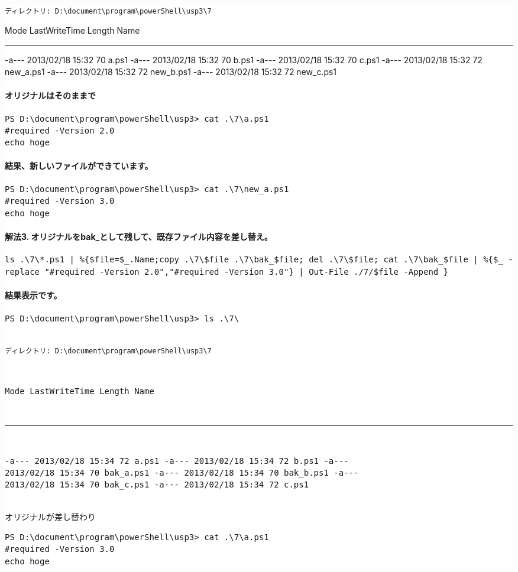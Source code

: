 	ディレクトリ: D:\document\program\powerShell\usp3\7
Mode                LastWriteTime     Length Name
----                -------------     ------ ----
-a---        2013/02/18     15:32         70 a.ps1
-a---        2013/02/18     15:32         70 b.ps1
-a---        2013/02/18     15:32         70 c.ps1
-a---        2013/02/18     15:32         72 new_a.ps1
-a---        2013/02/18     15:32         72 new_b.ps1
-a---        2013/02/18     15:32         72 new_c.ps1
</pre>

<h4>オリジナルはそのままで</h4>
<pre class="brush: powershell">
PS D:\document\program\powerShell\usp3&gt; cat .\7\a.ps1
#required -Version 2.0
echo hoge
</pre>

<h4>結果、新しいファイルができています。</h4>
<pre class="brush: powershell">
PS D:\document\program\powerShell\usp3&gt; cat .\7\new_a.ps1
#required -Version 3.0
echo hoge
</pre>


<h4>解法3. オリジナルをbak_として残して、既存ファイル内容を差し替え。</h4>
<pre class="brush: powershell">
ls .\7\*.ps1 | %{$file=$_.Name;copy .\7\$file .\7\bak_$file; del .\7\$file; cat .\7\bak_$file | %{$_ -replace &quot;#required -Version 2.0&quot;,&quot;#required -Version 3.0&quot;} | Out-File ./7/$file -Append }
</pre>

<h4>結果表示です。</h4>
<pre class="brush: powershell">
PS D:\document\program\powerShell\usp3&gt; ls .\7\

	ディレクトリ: D:\document\program\powerShell\usp3\7
Mode                LastWriteTime     Length Name
----                -------------     ------ ----
-a---        2013/02/18     15:34         72 a.ps1
-a---        2013/02/18     15:34         72 b.ps1
-a---        2013/02/18     15:34         70 bak_a.ps1
-a---        2013/02/18     15:34         70 bak_b.ps1
-a---        2013/02/18     15:34         70 bak_c.ps1
-a---        2013/02/18     15:34         72 c.ps1  
</pre>

オリジナルが差し替わり
<pre class="brush: powershell">
PS D:\document\program\powerShell\usp3&gt; cat .\7\a.ps1
#required -Version 3.0
echo hoge
</pre>

